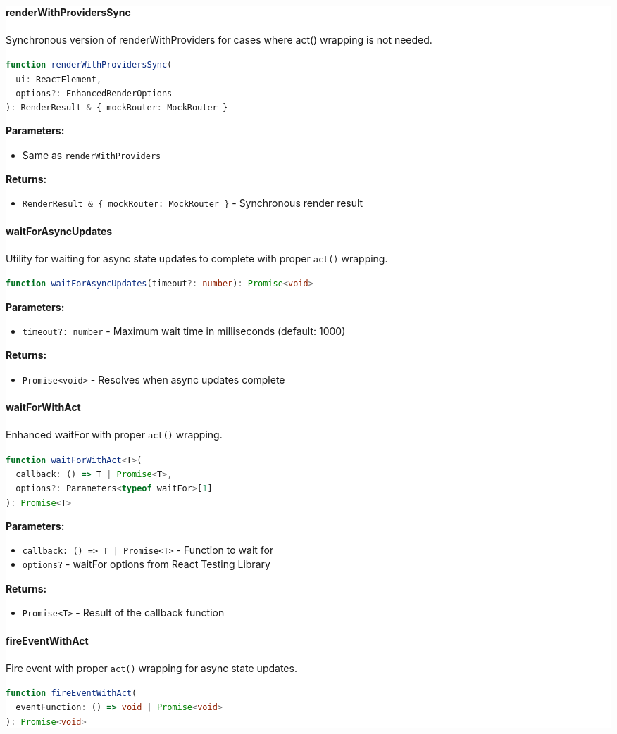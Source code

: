 #### renderWithProvidersSync

Synchronous version of renderWithProviders for cases where act() wrapping is not needed.

```typescript
function renderWithProvidersSync(
  ui: ReactElement,
  options?: EnhancedRenderOptions
): RenderResult & { mockRouter: MockRouter }
```

**Parameters:**
- Same as `renderWithProviders`

**Returns:**
- `RenderResult & { mockRouter: MockRouter }` - Synchronous render result

#### waitForAsyncUpdates

Utility for waiting for async state updates to complete with proper `act()` wrapping.

```typescript
function waitForAsyncUpdates(timeout?: number): Promise<void>
```

**Parameters:**
- `timeout?: number` - Maximum wait time in milliseconds (default: 1000)

**Returns:**
- `Promise<void>` - Resolves when async updates complete

#### waitForWithAct

Enhanced waitFor with proper `act()` wrapping.

```typescript
function waitForWithAct<T>(
  callback: () => T | Promise<T>,
  options?: Parameters<typeof waitFor>[1]
): Promise<T>
```

**Parameters:**
- `callback: () => T | Promise<T>` - Function to wait for
- `options?` - waitFor options from React Testing Library

**Returns:**
- `Promise<T>` - Result of the callback function

#### fireEventWithAct

Fire event with proper `act()` wrapping for async state updates.

```typescript
function fireEventWithAct(
  eventFunction: () => void | Promise<void>
): Promise<void>
```
